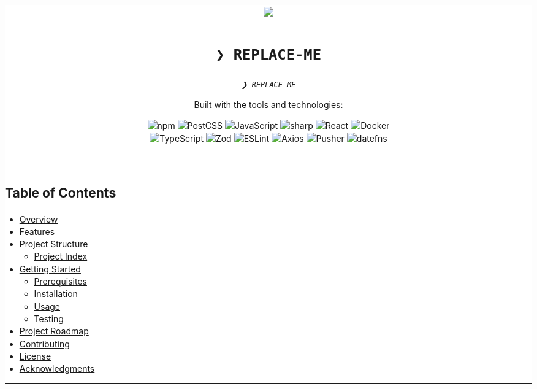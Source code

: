 <p align="center">
    <img src="https://raw.githubusercontent.com/PKief/vscode-material-icon-theme/ec559a9f6bfd399b82bb44393651661b08aaf7ba/icons/folder-markdown-open.svg" align="center" width="30%">
</p>
<p align="center"><h1 align="center"><code>❯ REPLACE-ME</code></h1></p>
<p align="center">
	<em><code>❯ REPLACE-ME</code></em>
</p>
<p align="center">
	<!-- local repository, no metadata badges. --></p>
<p align="center">Built with the tools and technologies:</p>
<p align="center">
	<img src="https://img.shields.io/badge/npm-CB3837.svg?style=default&logo=npm&logoColor=white" alt="npm">
	<img src="https://img.shields.io/badge/PostCSS-DD3A0A.svg?style=default&logo=PostCSS&logoColor=white" alt="PostCSS">
	<img src="https://img.shields.io/badge/JavaScript-F7DF1E.svg?style=default&logo=JavaScript&logoColor=black" alt="JavaScript">
	<img src="https://img.shields.io/badge/sharp-99CC00.svg?style=default&logo=sharp&logoColor=white" alt="sharp">
	<img src="https://img.shields.io/badge/React-61DAFB.svg?style=default&logo=React&logoColor=black" alt="React">
	<img src="https://img.shields.io/badge/Docker-2496ED.svg?style=default&logo=Docker&logoColor=white" alt="Docker">
	<br>
	<img src="https://img.shields.io/badge/TypeScript-3178C6.svg?style=default&logo=TypeScript&logoColor=white" alt="TypeScript">
	<img src="https://img.shields.io/badge/Zod-3E67B1.svg?style=default&logo=Zod&logoColor=white" alt="Zod">
	<img src="https://img.shields.io/badge/ESLint-4B32C3.svg?style=default&logo=ESLint&logoColor=white" alt="ESLint">
	<img src="https://img.shields.io/badge/Axios-5A29E4.svg?style=default&logo=Axios&logoColor=white" alt="Axios">
	<img src="https://img.shields.io/badge/Pusher-300D4F.svg?style=default&logo=Pusher&logoColor=white" alt="Pusher">
	<img src="https://img.shields.io/badge/datefns-770C56.svg?style=default&logo=date-fns&logoColor=white" alt="datefns">
</p>
<br>

##  Table of Contents

- [ Overview](#-overview)
- [ Features](#-features)
- [ Project Structure](#-project-structure)
  - [ Project Index](#-project-index)
- [ Getting Started](#-getting-started)
  - [ Prerequisites](#-prerequisites)
  - [ Installation](#-installation)
  - [ Usage](#-usage)
  - [ Testing](#-testing)
- [ Project Roadmap](#-project-roadmap)
- [ Contributing](#-contributing)
- [ License](#-license)
- [ Acknowledgments](#-acknowledgments)

---